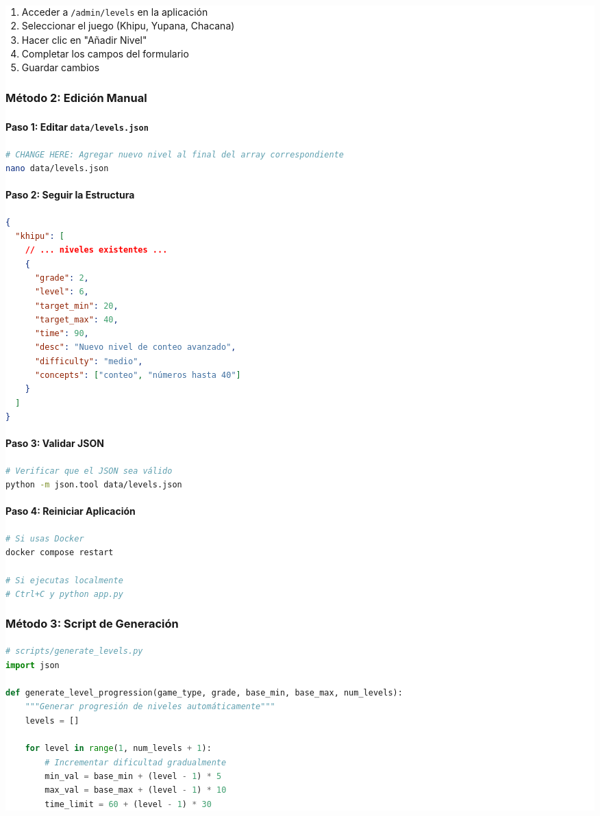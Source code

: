 1. Acceder a `/admin/levels` en la aplicación
2. Seleccionar el juego (Khipu, Yupana, Chacana)
3. Hacer clic en "Añadir Nivel"
4. Completar los campos del formulario
5. Guardar cambios

### Método 2: Edición Manual

#### Paso 1: Editar `data/levels.json`

```bash
# CHANGE HERE: Agregar nuevo nivel al final del array correspondiente
nano data/levels.json
```

#### Paso 2: Seguir la Estructura

```json
{
  "khipu": [
    // ... niveles existentes ...
    {
      "grade": 2,
      "level": 6,
      "target_min": 20,
      "target_max": 40,
      "time": 90,
      "desc": "Nuevo nivel de conteo avanzado",
      "difficulty": "medio",
      "concepts": ["conteo", "números hasta 40"]
    }
  ]
}
```

#### Paso 3: Validar JSON

```bash
# Verificar que el JSON sea válido
python -m json.tool data/levels.json
```

#### Paso 4: Reiniciar Aplicación

```bash
# Si usas Docker
docker compose restart

# Si ejecutas localmente
# Ctrl+C y python app.py
```

### Método 3: Script de Generación

```python
# scripts/generate_levels.py
import json

def generate_level_progression(game_type, grade, base_min, base_max, num_levels):
    """Generar progresión de niveles automáticamente"""
    levels = []
    
    for level in range(1, num_levels + 1):
        # Incrementar dificultad gradualmente
        min_val = base_min + (level - 1) * 5
        max_val = base_max + (level - 1) * 10
        time_limit = 60 + (level - 1) * 30
```